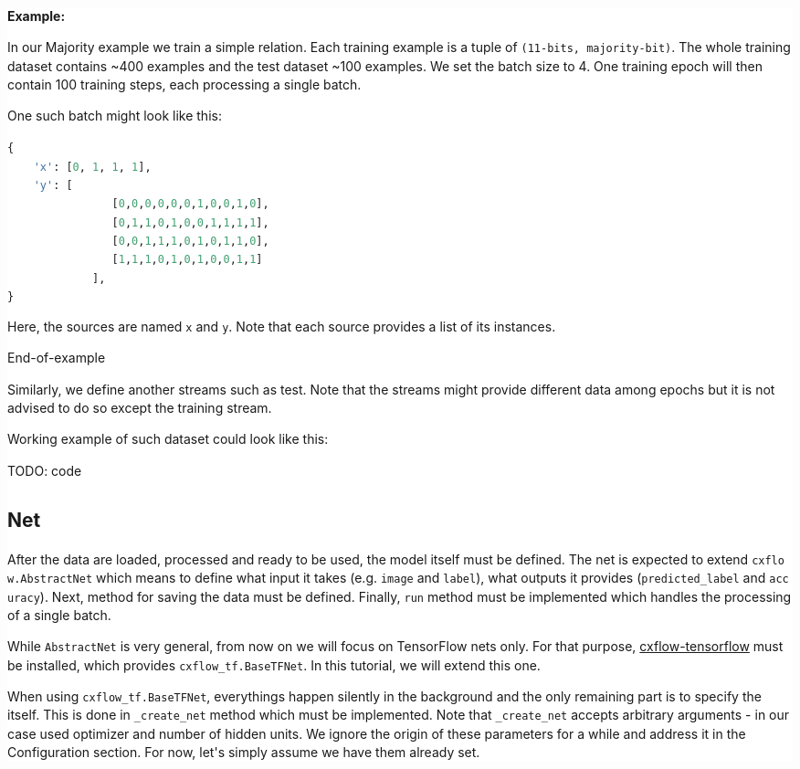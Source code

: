 **Example:**

In our Majority example we train a simple relation.
Each training example is a tuple of `(11-bits, majority-bit)`.
The whole training dataset contains ~400 examples and the test dataset ~100 examples.
We set the batch size to 4.
One training epoch will then contain 100 training steps, each processing a single batch.

One such batch might look like this:

```python
{
    'x': [0, 1, 1, 1],
    'y': [
                [0,0,0,0,0,0,1,0,0,1,0],
                [0,1,1,0,1,0,0,1,1,1,1],
                [0,0,1,1,1,0,1,0,1,1,0],
                [1,1,1,0,1,0,1,0,0,1,1]
             ],
}
```

Here, the sources are named `x` and `y`.
Note that each source provides a list of its instances.

End-of-example




Similarly, we define another streams such as test.
Note that the streams might provide different data among epochs but it is not advised to do so except the training stream.

Working example of such dataset could look like this:

TODO: code


## Net
After the data are loaded, processed and ready to be used, the model itself must be defined.
The net is expected to extend `cxflow.AbstractNet` which means to define what input it takes (e.g. `image` and `label`),
what outputs it provides (`predicted_label` and `accuracy`).
Next, method for saving the data must be defined.
Finally, `run` method must be implemented which handles the processing of a single batch.

While `AbstractNet` is very general, from now on we will focus on TensorFlow nets only.
For that purpose, [cxflow-tensorflow](https://gitlab.com/Cognexa/cxflow-tensorflow) must be installed, which 
provides `cxflow_tf.BaseTFNet`.
In this tutorial, we will extend this one.

When using `cxflow_tf.BaseTFNet`, everythings happen silently in the background and the only remaining part is to  specify the itself.
This is done in `_create_net` method which must be implemented.
Note that `_create_net` accepts arbitrary arguments - in our case used optimizer and number of hidden units.
We ignore the origin of these parameters for a while and address it in the Configuration section.
For now, let's simply assume we have them already set.
